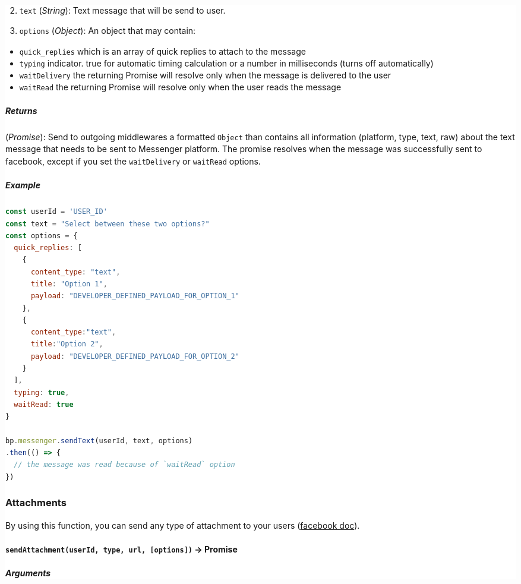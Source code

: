 2. ` text ` (_String_): Text message that will be send to user.

3. ` options ` (_Object_): An object that may contain:
- `quick_replies` which is an array of quick replies to attach to the message
- `typing` indicator. true for automatic timing calculation or a number in milliseconds (turns off automatically)
- `waitDelivery` the returning Promise will resolve only when the message is delivered to the user
- `waitRead` the returning Promise will resolve only when the user reads the message

##### Returns

(_Promise_): Send to outgoing middlewares a formatted `Object` than contains all information (platform, type, text, raw) about the text message that needs to be sent to Messenger platform. The promise resolves when the message was successfully sent to facebook, except if you set the `waitDelivery` or `waitRead` options.

##### Example

```js
const userId = 'USER_ID'
const text = "Select between these two options?"
const options = {
  quick_replies: [
    {
      content_type: "text",
      title: "Option 1",
      payload: "DEVELOPER_DEFINED_PAYLOAD_FOR_OPTION_1"
    },
    {
      content_type:"text",
      title:"Option 2",
      payload: "DEVELOPER_DEFINED_PAYLOAD_FOR_OPTION_2"
    }
  ],
  typing: true,
  waitRead: true
}

bp.messenger.sendText(userId, text, options)
.then(() => {
  // the message was read because of `waitRead` option
})
```

### Attachments

By using this function, you can send any type of attachment to your users ([facebook doc](https://developers.facebook.com/docs/messenger-platform/send-api-reference/contenttypes)).

#### `sendAttachment(userId, type, url, [options])` -> Promise

##### Arguments
